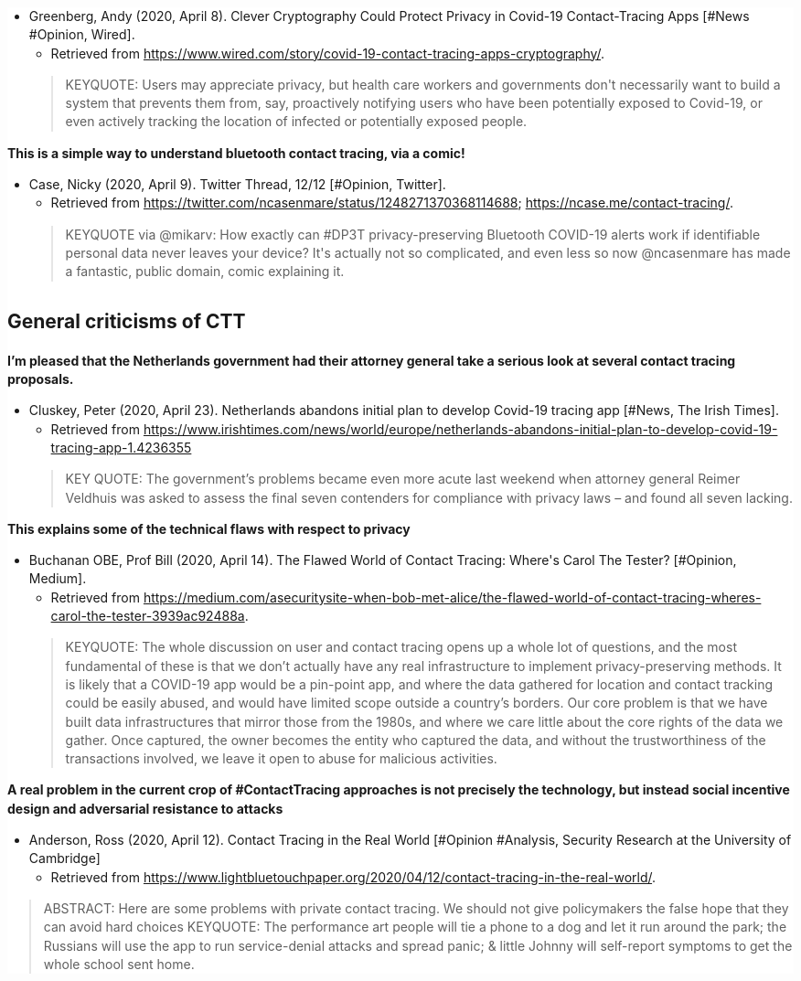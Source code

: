 * Greenberg, Andy (2020, April 8). Clever Cryptography Could Protect Privacy in Covid-19 Contact-Tracing Apps [#News #Opinion, Wired].
  * Retrieved from https://www.wired.com/story/covid-19-contact-tracing-apps-cryptography/.
  > KEYQUOTE: Users may appreciate privacy, but health care workers and governments don't necessarily want to build a system that prevents them from, say, proactively notifying users who have been potentially exposed to Covid-19, or even actively tracking the location of infected or potentially exposed people.  

**This is a simple way to understand bluetooth contact tracing, via a comic!**

* Case, Nicky (2020, April 9). Twitter Thread, 12/12 [#Opinion, Twitter].
  * Retrieved from https://twitter.com/ncasenmare/status/1248271370368114688; https://ncase.me/contact-tracing/. 
  > KEYQUOTE via @mikarv: How exactly can #DP3T privacy-preserving Bluetooth COVID-19 alerts work if identifiable personal data never leaves your device? It's actually not so complicated, and even less so now @ncasenmare has made a fantastic, public domain, comic explaining it.

## General criticisms of CTT

**I’m pleased that the Netherlands government had their attorney general take a serious look at several contact tracing proposals.**

* Cluskey, Peter (2020, April 23). Netherlands abandons initial plan to develop Covid-19 tracing app [#News, The Irish Times].
  * Retrieved from https://www.irishtimes.com/news/world/europe/netherlands-abandons-initial-plan-to-develop-covid-19-tracing-app-1.4236355
  > KEY QUOTE: The government’s problems became even more acute last weekend when attorney general Reimer Veldhuis was asked to assess the final seven contenders for compliance with privacy laws – and found all seven lacking.

**This explains some of the technical flaws with respect to privacy**

* Buchanan OBE, Prof Bill (2020, April 14). The Flawed World of Contact Tracing: Where's Carol The Tester? [#Opinion, Medium].
  * Retrieved from https://medium.com/asecuritysite-when-bob-met-alice/the-flawed-world-of-contact-tracing-wheres-carol-the-tester-3939ac92488a.
  > KEYQUOTE: The whole discussion on user and contact tracing opens up a whole lot of questions, and the most fundamental of these is that we don’t actually have any real infrastructure to implement privacy-preserving methods. It is likely that a COVID-19 app would be a pin-point app, and where the data gathered for location and contact tracking could be easily abused, and would have limited scope outside a country’s borders. Our core problem is that we have built data infrastructures that mirror those from the 1980s, and where we care little about the core rights of the data we gather. Once captured, the owner becomes the entity who captured the data, and without the trustworthiness of the transactions involved, we leave it open to abuse for malicious activities.

**A real problem in the current crop of #ContactTracing approaches is not precisely the technology, but instead social incentive design and adversarial resistance to attacks**
* Anderson, Ross (2020, April 12). Contact Tracing in the Real World [#Opinion #Analysis, Security Research at the University of Cambridge]
    * Retrieved from https://www.lightbluetouchpaper.org/2020/04/12/contact-tracing-in-the-real-world/.
>ABSTRACT: Here are some problems with private contact tracing. We should not give policymakers the false hope that they can avoid hard choices
>KEYQUOTE: The performance art people will tie a phone to a dog and let it run around the park; the Russians will use the app to run service-denial attacks and spread panic; & little Johnny will self-report symptoms to get the whole school sent home.
